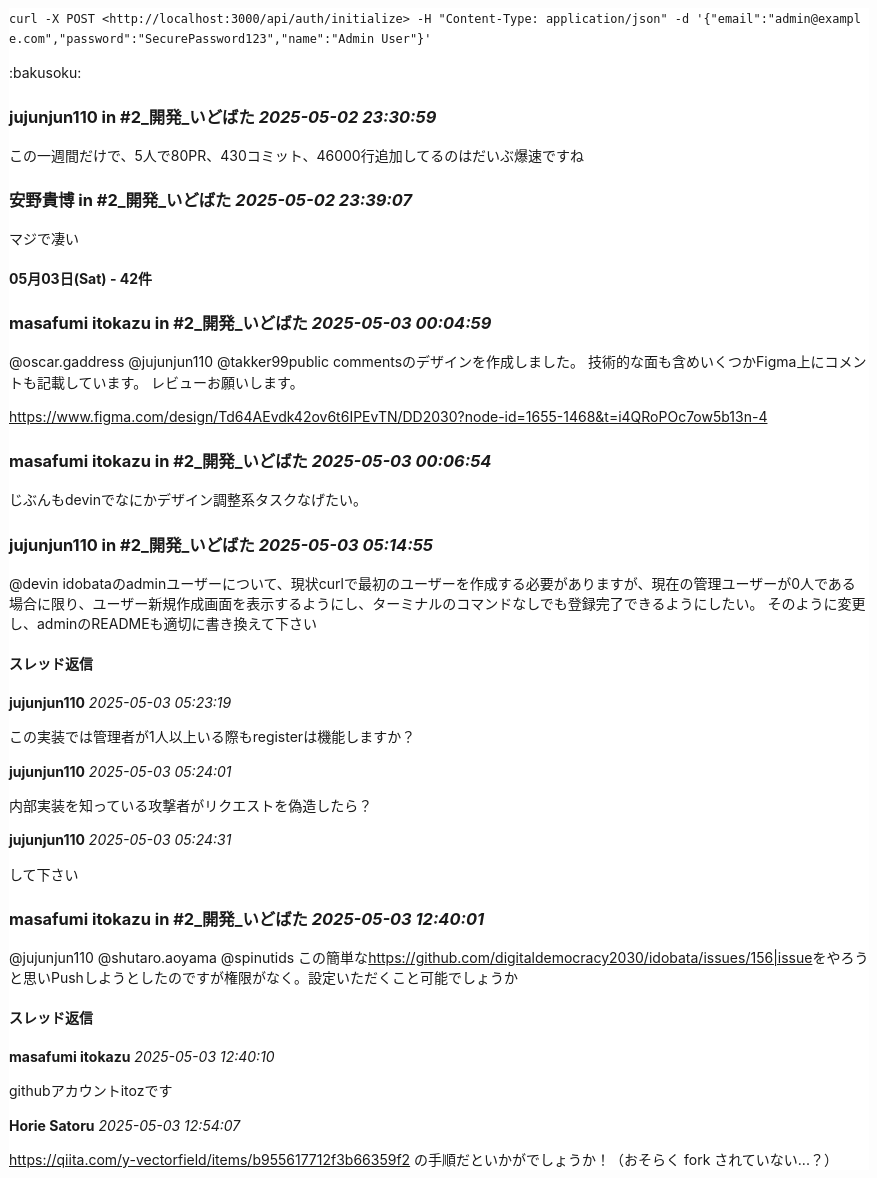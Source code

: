 ```curl -X POST <http://localhost:3000/api/auth/initialize> -H "Content-Type: application/json" -d '{"email":"admin@example.com","password":"SecurePassword123","name":"Admin User"}'```

:bakusoku:

### **jujunjun110** in #2_開発_いどばた _2025-05-02 23:30:59_

この一週間だけで、5人で80PR、430コミット、46000行追加してるのはだいぶ爆速ですね

### **安野貴博** in #2_開発_いどばた _2025-05-02 23:39:07_

マジで凄い


#### 05月03日(Sat) - 42件

### **masafumi itokazu** in #2_開発_いどばた _2025-05-03 00:04:59_

@oscar.gaddress @jujunjun110 @takker99public
commentsのデザインを作成しました。
技術的な面も含めいくつかFigma上にコメントも記載しています。
レビューお願いします。

<https://www.figma.com/design/Td64AEvdk42ov6t6IPEvTN/DD2030?node-id=1655-1468&t=i4QRoPOc7ow5b13n-4>

### **masafumi itokazu** in #2_開発_いどばた _2025-05-03 00:06:54_

じぶんもdevinでなにかデザイン調整系タスクなげたい。

### **jujunjun110** in #2_開発_いどばた _2025-05-03 05:14:55_

@devin 
idobataのadminユーザーについて、現状curlで最初のユーザーを作成する必要がありますが、現在の管理ユーザーが0人である場合に限り、ユーザー新規作成画面を表示するようにし、ターミナルのコマンドなしでも登録完了できるようにしたい。
そのように変更し、adminのREADMEも適切に書き換えて下さい

#### スレッド返信

**jujunjun110** _2025-05-03 05:23:19_

この実装では管理者が1人以上いる際もregisterは機能しますか？

**jujunjun110** _2025-05-03 05:24:01_

内部実装を知っている攻撃者がリクエストを偽造したら？

**jujunjun110** _2025-05-03 05:24:31_

して下さい

### **masafumi itokazu** in #2_開発_いどばた _2025-05-03 12:40:01_

@jujunjun110 @shutaro.aoyama @spinutids
この簡単な<https://github.com/digitaldemocracy2030/idobata/issues/156|issue>をやろうと思いPushしようとしたのですが権限がなく。設定いただくこと可能でしょうか

#### スレッド返信

**masafumi itokazu** _2025-05-03 12:40:10_

githubアカウントitozです

**Horie Satoru** _2025-05-03 12:54:07_

<https://qiita.com/y-vectorfield/items/b955617712f3b66359f2> の手順だといかがでしょうか！（おそらく fork されていない...？）
```